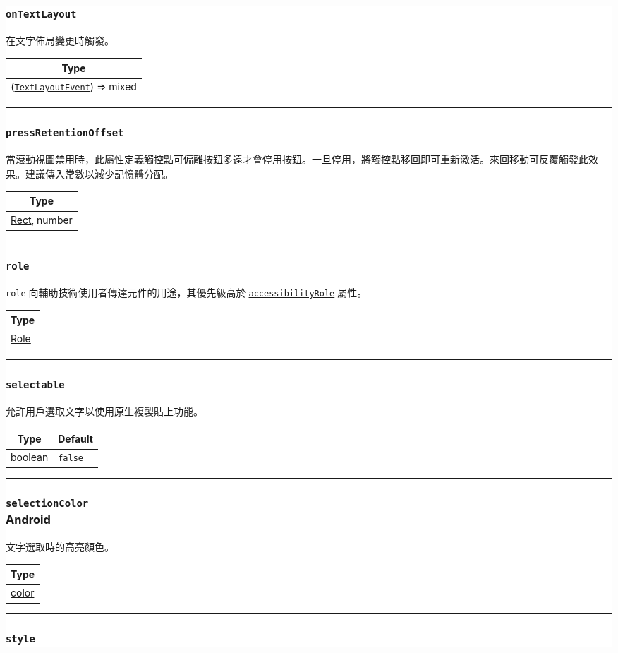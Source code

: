 
### `onTextLayout`

在文字佈局變更時觸發。

| Type                                                 |
| ---------------------------------------------------- |
| ([`TextLayoutEvent`](text#textlayoutevent)) => mixed |

---

### `pressRetentionOffset`

當滾動視圖禁用時，此屬性定義觸控點可偏離按鈕多遠才會停用按鈕。一旦停用，將觸控點移回即可重新激活。來回移動可反覆觸發此效果。建議傳入常數以減少記憶體分配。

| Type                 |
| -------------------- |
| [Rect](rect), number |

---

### `role`

`role` 向輔助技術使用者傳達元件的用途，其優先級高於 [`accessibilityRole`](text#accessibilityrole) 屬性。

| Type                       |
| -------------------------- |
| [Role](accessibility#role) |

---

### `selectable`

允許用戶選取文字以使用原生複製貼上功能。

| Type    | Default |
| ------- | ------- |
| boolean | `false` |

---

### `selectionColor` <div class="label android">Android</div>

文字選取時的高亮顏色。

| Type            |
| --------------- |
| [color](colors) |

---

### `style`
